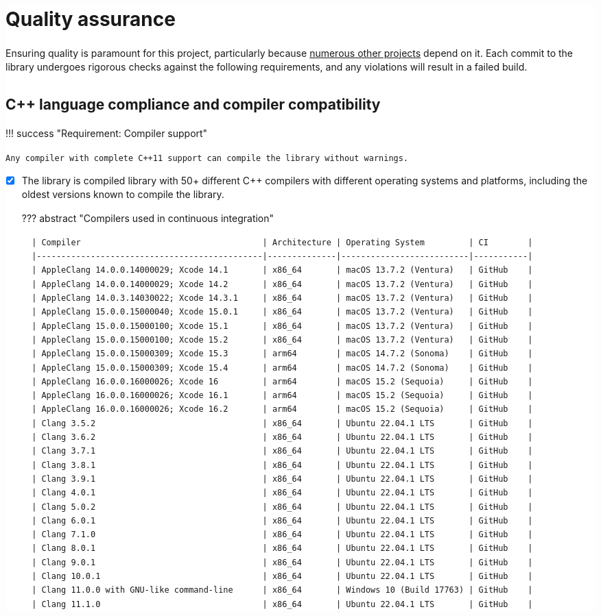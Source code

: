 # Quality assurance

Ensuring quality is paramount for this project, particularly because [numerous other projects](../home/customers.md)
depend on it. Each commit to the library undergoes rigorous checks against the following requirements, and any
violations will result in a failed build.

## C++ language compliance and compiler compatibility

!!! success "Requirement: Compiler support"

    Any compiler with complete C++11 support can compile the library without warnings.

- [x] The library is compiled library with 50+ different C++ compilers with different operating systems and platforms,
  including the oldest versions known to compile the library.

    ??? abstract "Compilers used in continuous integration"
      
        | Compiler                                     | Architecture | Operating System         | CI        |
        |----------------------------------------------|--------------|--------------------------|-----------|
        | AppleClang 14.0.0.14000029; Xcode 14.1       | x86_64       | macOS 13.7.2 (Ventura)   | GitHub    |
        | AppleClang 14.0.0.14000029; Xcode 14.2       | x86_64       | macOS 13.7.2 (Ventura)   | GitHub    |
        | AppleClang 14.0.3.14030022; Xcode 14.3.1     | x86_64       | macOS 13.7.2 (Ventura)   | GitHub    |
        | AppleClang 15.0.0.15000040; Xcode 15.0.1     | x86_64       | macOS 13.7.2 (Ventura)   | GitHub    |
        | AppleClang 15.0.0.15000100; Xcode 15.1       | x86_64       | macOS 13.7.2 (Ventura)   | GitHub    |
        | AppleClang 15.0.0.15000100; Xcode 15.2       | x86_64       | macOS 13.7.2 (Ventura)   | GitHub    |
        | AppleClang 15.0.0.15000309; Xcode 15.3       | arm64        | macOS 14.7.2 (Sonoma)    | GitHub    |
        | AppleClang 15.0.0.15000309; Xcode 15.4       | arm64        | macOS 14.7.2 (Sonoma)    | GitHub    |
        | AppleClang 16.0.0.16000026; Xcode 16         | arm64        | macOS 15.2 (Sequoia)     | GitHub    |
        | AppleClang 16.0.0.16000026; Xcode 16.1       | arm64        | macOS 15.2 (Sequoia)     | GitHub    |
        | AppleClang 16.0.0.16000026; Xcode 16.2       | arm64        | macOS 15.2 (Sequoia)     | GitHub    |
        | Clang 3.5.2                                  | x86_64       | Ubuntu 22.04.1 LTS       | GitHub    |
        | Clang 3.6.2                                  | x86_64       | Ubuntu 22.04.1 LTS       | GitHub    |
        | Clang 3.7.1                                  | x86_64       | Ubuntu 22.04.1 LTS       | GitHub    |
        | Clang 3.8.1                                  | x86_64       | Ubuntu 22.04.1 LTS       | GitHub    |
        | Clang 3.9.1                                  | x86_64       | Ubuntu 22.04.1 LTS       | GitHub    |
        | Clang 4.0.1                                  | x86_64       | Ubuntu 22.04.1 LTS       | GitHub    |
        | Clang 5.0.2                                  | x86_64       | Ubuntu 22.04.1 LTS       | GitHub    |
        | Clang 6.0.1                                  | x86_64       | Ubuntu 22.04.1 LTS       | GitHub    |
        | Clang 7.1.0                                  | x86_64       | Ubuntu 22.04.1 LTS       | GitHub    |
        | Clang 8.0.1                                  | x86_64       | Ubuntu 22.04.1 LTS       | GitHub    |
        | Clang 9.0.1                                  | x86_64       | Ubuntu 22.04.1 LTS       | GitHub    |
        | Clang 10.0.1                                 | x86_64       | Ubuntu 22.04.1 LTS       | GitHub    |
        | Clang 11.0.0 with GNU-like command-line      | x86_64       | Windows 10 (Build 17763) | GitHub    |
        | Clang 11.1.0                                 | x86_64       | Ubuntu 22.04.1 LTS       | GitHub    |